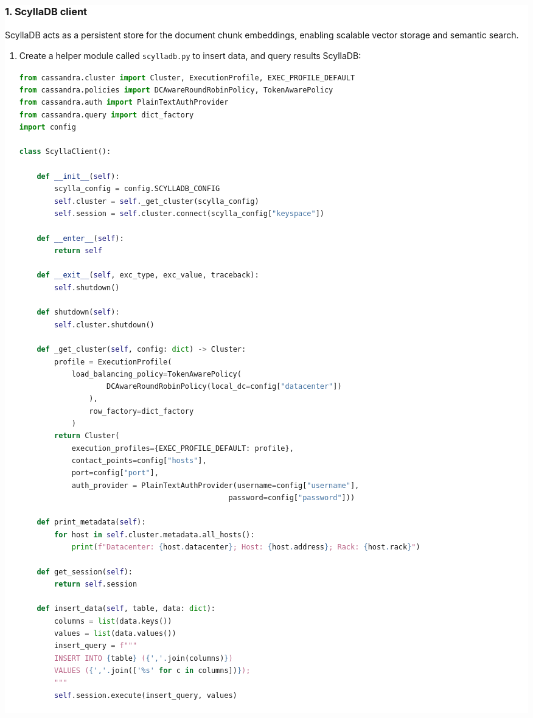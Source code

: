 ### 1. ScyllaDB client
ScyllaDB acts as a persistent store for the document chunk embeddings, enabling scalable vector storage and semantic search.

1. Create a helper module called `scylladb.py` to insert data, and query results ScyllaDB:
    ```py
    from cassandra.cluster import Cluster, ExecutionProfile, EXEC_PROFILE_DEFAULT
    from cassandra.policies import DCAwareRoundRobinPolicy, TokenAwarePolicy
    from cassandra.auth import PlainTextAuthProvider
    from cassandra.query import dict_factory
    import config

    class ScyllaClient():
        
        def __init__(self):
            scylla_config = config.SCYLLADB_CONFIG
            self.cluster = self._get_cluster(scylla_config)
            self.session = self.cluster.connect(scylla_config["keyspace"])
            
        def __enter__(self):
            return self
        
        def __exit__(self, exc_type, exc_value, traceback):
            self.shutdown()
            
        def shutdown(self):
            self.cluster.shutdown()

        def _get_cluster(self, config: dict) -> Cluster:
            profile = ExecutionProfile(
                load_balancing_policy=TokenAwarePolicy(
                        DCAwareRoundRobinPolicy(local_dc=config["datacenter"])
                    ),
                    row_factory=dict_factory
                )
            return Cluster(
                execution_profiles={EXEC_PROFILE_DEFAULT: profile},
                contact_points=config["hosts"],
                port=config["port"],
                auth_provider = PlainTextAuthProvider(username=config["username"],
                                                    password=config["password"]))
        
        def print_metadata(self):
            for host in self.cluster.metadata.all_hosts():
                print(f"Datacenter: {host.datacenter}; Host: {host.address}; Rack: {host.rack}")
        
        def get_session(self):
            return self.session
        
        def insert_data(self, table, data: dict):
            columns = list(data.keys())
            values = list(data.values())
            insert_query = f"""
            INSERT INTO {table} ({','.join(columns)}) 
            VALUES ({','.join(['%s' for c in columns])});
            """
            self.session.execute(insert_query, values)
            
